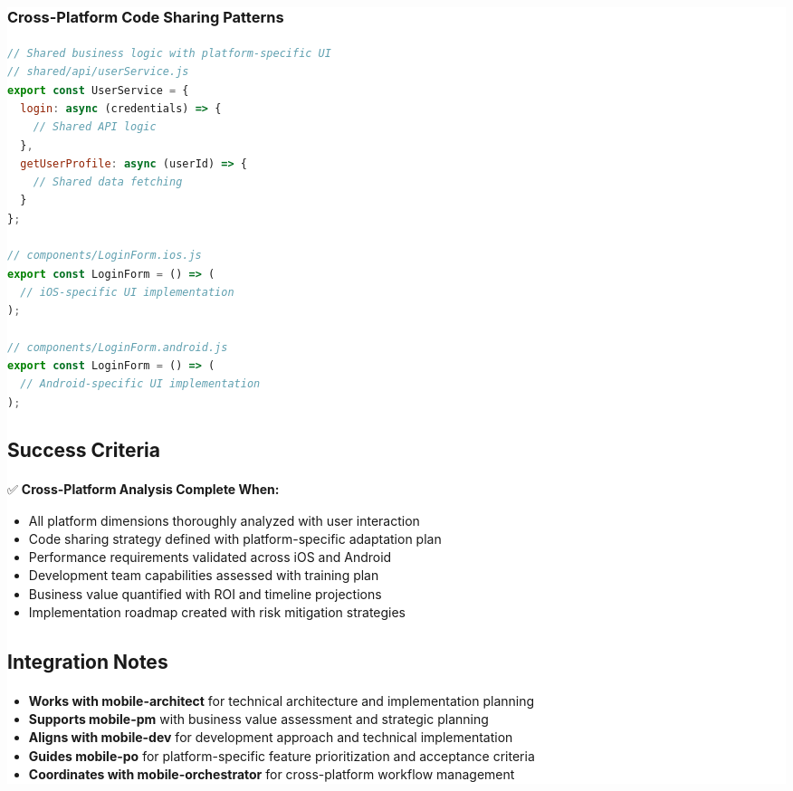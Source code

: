 ### Cross-Platform Code Sharing Patterns
```javascript
// Shared business logic with platform-specific UI
// shared/api/userService.js
export const UserService = {
  login: async (credentials) => {
    // Shared API logic
  },
  getUserProfile: async (userId) => {
    // Shared data fetching
  }
};

// components/LoginForm.ios.js
export const LoginForm = () => (
  // iOS-specific UI implementation
);

// components/LoginForm.android.js  
export const LoginForm = () => (
  // Android-specific UI implementation
);
```

## Success Criteria

✅ **Cross-Platform Analysis Complete When:**
- All platform dimensions thoroughly analyzed with user interaction
- Code sharing strategy defined with platform-specific adaptation plan
- Performance requirements validated across iOS and Android
- Development team capabilities assessed with training plan
- Business value quantified with ROI and timeline projections
- Implementation roadmap created with risk mitigation strategies

## Integration Notes

- **Works with mobile-architect** for technical architecture and implementation planning
- **Supports mobile-pm** with business value assessment and strategic planning
- **Aligns with mobile-dev** for development approach and technical implementation
- **Guides mobile-po** for platform-specific feature prioritization and acceptance criteria
- **Coordinates with mobile-orchestrator** for cross-platform workflow management